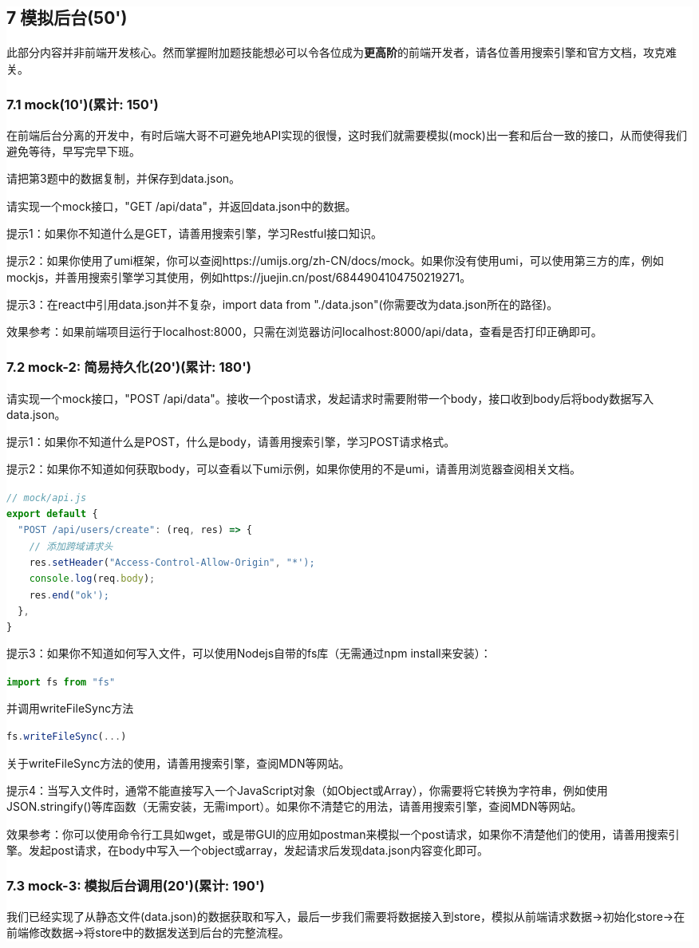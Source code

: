 ## 7 模拟后台(50')
此部分内容并非前端开发核心。然而掌握附加题技能想必可以令各位成为**更高阶**的前端开发者，请各位善用搜索引擎和官方文档，攻克难关。
### 7.1 mock(10')(累计: 150')
在前端后台分离的开发中，有时后端大哥不可避免地API实现的很慢，这时我们就需要模拟(mock)出一套和后台一致的接口，从而使得我们避免等待，早写完早下班。

请把第3题中的数据复制，并保存到data.json。

请实现一个mock接口，"GET /api/data"，并返回data.json中的数据。

提示1：如果你不知道什么是GET，请善用搜索引擎，学习Restful接口知识。

提示2：如果你使用了umi框架，你可以查阅https://umijs.org/zh-CN/docs/mock。如果你没有使用umi，可以使用第三方的库，例如mockjs，并善用搜索引擎学习其使用，例如https://juejin.cn/post/6844904104750219271。

提示3：在react中引用data.json并不复杂，import data from "./data.json"(你需要改为data.json所在的路径)。

效果参考：如果前端项目运行于localhost:8000，只需在浏览器访问localhost:8000/api/data，查看是否打印正确即可。

### 7.2 mock-2: 简易持久化(20')(累计: 180')
请实现一个mock接口，"POST /api/data"。接收一个post请求，发起请求时需要附带一个body，接口收到body后将body数据写入data.json。

提示1：如果你不知道什么是POST，什么是body，请善用搜索引擎，学习POST请求格式。

提示2：如果你不知道如何获取body，可以查看以下umi示例，如果你使用的不是umi，请善用浏览器查阅相关文档。
```javascript
// mock/api.js
export default {
  "POST /api/users/create": (req, res) => {
    // 添加跨域请求头
    res.setHeader("Access-Control-Allow-Origin", "*');
    console.log(req.body);
    res.end("ok');
  },
}
```
提示3：如果你不知道如何写入文件，可以使用Nodejs自带的fs库（无需通过npm install来安装）：
```javascript
import fs from "fs"
```
并调用writeFileSync方法
```javascript
fs.writeFileSync(...)
```
关于writeFileSync方法的使用，请善用搜索引擎，查阅MDN等网站。

提示4：当写入文件时，通常不能直接写入一个JavaScript对象（如Object或Array），你需要将它转换为字符串，例如使用JSON.stringify()等库函数（无需安装，无需import）。如果你不清楚它的用法，请善用搜索引擎，查阅MDN等网站。

效果参考：你可以使用命令行工具如wget，或是带GUI的应用如postman来模拟一个post请求，如果你不清楚他们的使用，请善用搜索引擎。发起post请求，在body中写入一个object或array，发起请求后发现data.json内容变化即可。

### 7.3 mock-3: 模拟后台调用(20')(累计: 190')
我们已经实现了从静态文件(data.json)的数据获取和写入，最后一步我们需要将数据接入到store，模拟从前端请求数据->初始化store->在前端修改数据->将store中的数据发送到后台的完整流程。
